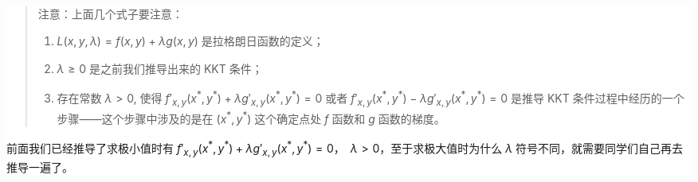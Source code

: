 > 注意：上面几个式子要注意：
>
>   1. $L(x,y,\lambda) = f(x,y) + \lambda g(x,y)$ 是拉格朗日函数的定义；
>
>   2. $\lambda \geqslant 0$ 是之前我们推导出来的 KKT 条件；
>
>   3. 存在常数 $\lambda > 0$, 使得 $f'_{x,y}(x^*,y^*) + \lambda g'_{x,y}(x^*,y^*) =
> 0$ 或者 $f'_{x,y}(x^*,y^*) - \lambda g'_{x,y}(x^*,y^*) = 0$ 是推导 KKT
> 条件过程中经历的一个步骤——这个步骤中涉及的是在 $(x^*,y^*)$ 这个确定点处 $f$ 函数和 $g$ 函数的梯度。
>
>

前面我们已经推导了求极小值时有 $f'_{x,y}(x^*,y^*) + \lambda g'_{x,y}(x^*,y^*) = 0，\;\;
\lambda > 0$，至于求极大值时为什么 $\lambda$ 符号不同，就需要同学们自己再去推导一遍了。

